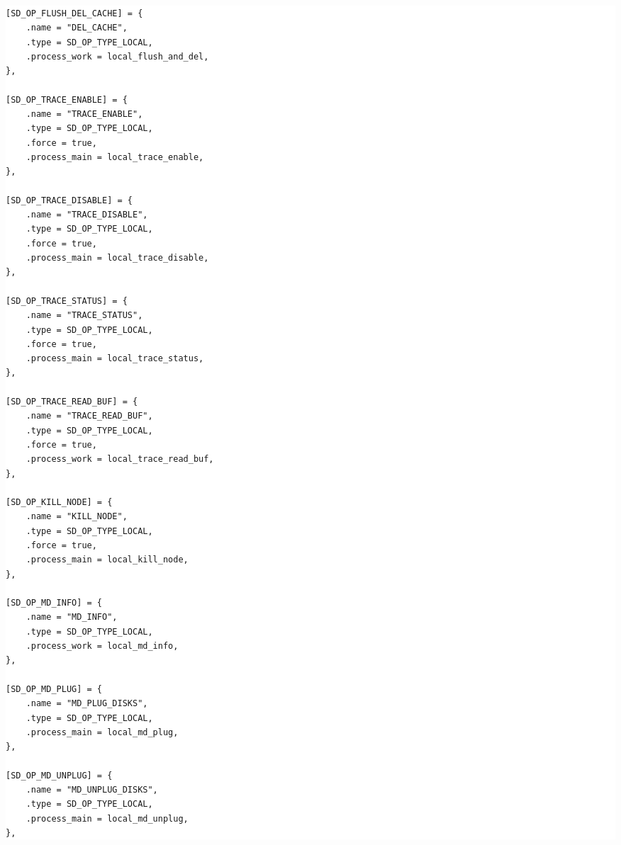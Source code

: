     [SD_OP_FLUSH_DEL_CACHE] = {
        .name = "DEL_CACHE",
        .type = SD_OP_TYPE_LOCAL,
        .process_work = local_flush_and_del,
    },

    [SD_OP_TRACE_ENABLE] = {
        .name = "TRACE_ENABLE",
        .type = SD_OP_TYPE_LOCAL,
        .force = true,
        .process_main = local_trace_enable,
    },

    [SD_OP_TRACE_DISABLE] = {
        .name = "TRACE_DISABLE",
        .type = SD_OP_TYPE_LOCAL,
        .force = true,
        .process_main = local_trace_disable,
    },

    [SD_OP_TRACE_STATUS] = {
        .name = "TRACE_STATUS",
        .type = SD_OP_TYPE_LOCAL,
        .force = true,
        .process_main = local_trace_status,
    },

    [SD_OP_TRACE_READ_BUF] = {
        .name = "TRACE_READ_BUF",
        .type = SD_OP_TYPE_LOCAL,
        .force = true,
        .process_work = local_trace_read_buf,
    },

    [SD_OP_KILL_NODE] = {
        .name = "KILL_NODE",
        .type = SD_OP_TYPE_LOCAL,
        .force = true,
        .process_main = local_kill_node,
    },

    [SD_OP_MD_INFO] = {
        .name = "MD_INFO",
        .type = SD_OP_TYPE_LOCAL,
        .process_work = local_md_info,
    },

    [SD_OP_MD_PLUG] = {
        .name = "MD_PLUG_DISKS",
        .type = SD_OP_TYPE_LOCAL,
        .process_main = local_md_plug,
    },

    [SD_OP_MD_UNPLUG] = {
        .name = "MD_UNPLUG_DISKS",
        .type = SD_OP_TYPE_LOCAL,
        .process_main = local_md_unplug,
    },

